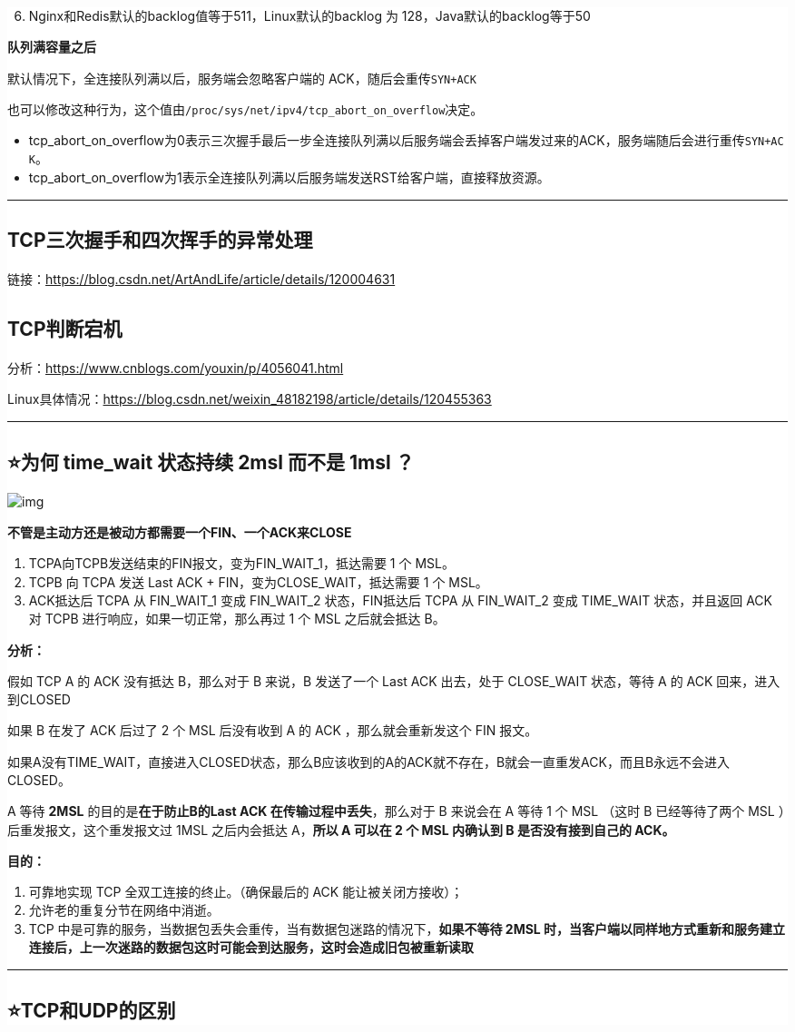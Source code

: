 6. Nginx和Redis默认的backlog值等于511，Linux默认的backlog 为 128，Java默认的backlog等于50

**队列满容量之后**

默认情况下，全连接队列满以后，服务端会忽略客户端的 ACK，随后会重传`SYN+ACK`

也可以修改这种行为，这个值由`/proc/sys/net/ipv4/tcp_abort_on_overflow`决定。

- tcp_abort_on_overflow为0表示三次握手最后一步全连接队列满以后服务端会丢掉客户端发过来的ACK，服务端随后会进行重传`SYN+ACK`。
- tcp_abort_on_overflow为1表示全连接队列满以后服务端发送RST给客户端，直接释放资源。

----

## TCP三次握手和四次挥手的异常处理 

链接：https://blog.csdn.net/ArtAndLife/article/details/120004631

## TCP判断宕机

分析：https://www.cnblogs.com/youxin/p/4056041.html

Linux具体情况：https://blog.csdn.net/weixin_48182198/article/details/120455363

------

## ⭐为何 time_wait 状态持续 2msl 而不是 1msl ？

![img](https://ling_boogie.gitee.io/peasonal_pic/cpp_base/net6.png)

**不管是主动方还是被动方都需要一个FIN、一个ACK来CLOSE**

1. TCPA向TCPB发送结束的FIN报文，变为FIN_WAIT_1，抵达需要 1 个 MSL。
2. TCPB 向 TCPA 发送 Last ACK + FIN，变为CLOSE_WAIT，抵达需要 1 个 MSL。
3. ACK抵达后 TCPA 从 FIN_WAIT_1 变成 FIN_WAIT_2 状态，FIN抵达后 TCPA 从 FIN_WAIT_2 变成 TIME_WAIT 状态，并且返回 ACK 对 TCPB 进行响应，如果一切正常，那么再过 1 个 MSL 之后就会抵达 B。

**分析：**

假如 TCP A 的 ACK 没有抵达 B，那么对于 B 来说，B 发送了一个 Last ACK 出去，处于 CLOSE_WAIT 状态，等待 A 的 ACK 回来，进入到CLOSED

如果 B 在发了 ACK 后过了 2 个 MSL 后没有收到 A 的 ACK ，那么就会重新发这个 FIN 报文。

如果A没有TIME_WAIT，直接进入CLOSED状态，那么B应该收到的A的ACK就不存在，B就会一直重发ACK，而且B永远不会进入CLOSED。

A 等待 **2MSL** 的目的是**在于防止B的Last ACK 在传输过程中丢失**，那么对于 B 来说会在 A 等待 1 个 MSL （这时 B 已经等待了两个  MSL ）后重发报文，这个重发报文过 1MSL 之后内会抵达 A，**所以 A 可以在 2 个 MSL 内确认到 B 是否没有接到自己的 ACK。**

**目的：**

1. 可靠地实现 TCP 全双工连接的终止。（确保最后的 ACK 能让被关闭方接收）；
2. 允许老的重复分节在网络中消逝。
3.  TCP 中是可靠的服务，当数据包丢失会重传，当有数据包迷路的情况下，**如果不等待 2MSL 时，当客户端以同样地方式重新和服务建立连接后，上一次迷路的数据包这时可能会到达服务，这时会造成旧包被重新读取**

---

## ⭐TCP和UDP的区别
